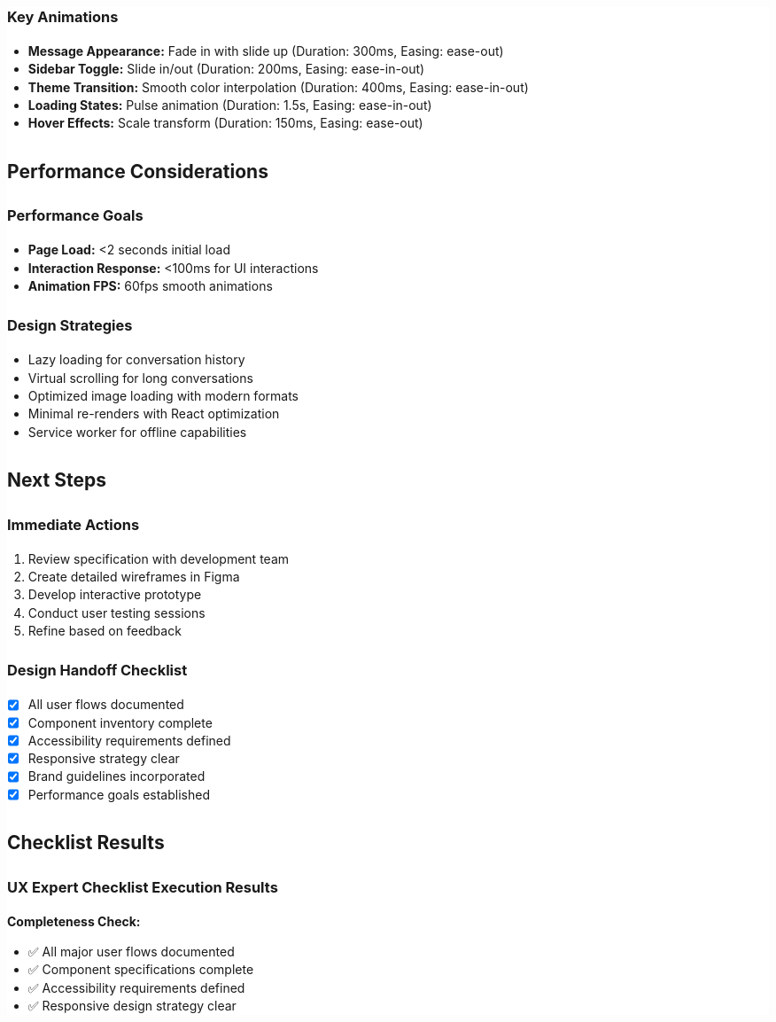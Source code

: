 ### Key Animations
- **Message Appearance:** Fade in with slide up (Duration: 300ms, Easing: ease-out)
- **Sidebar Toggle:** Slide in/out (Duration: 200ms, Easing: ease-in-out)
- **Theme Transition:** Smooth color interpolation (Duration: 400ms, Easing: ease-in-out)
- **Loading States:** Pulse animation (Duration: 1.5s, Easing: ease-in-out)
- **Hover Effects:** Scale transform (Duration: 150ms, Easing: ease-out)

## Performance Considerations

### Performance Goals
- **Page Load:** <2 seconds initial load
- **Interaction Response:** <100ms for UI interactions
- **Animation FPS:** 60fps smooth animations

### Design Strategies
- Lazy loading for conversation history
- Virtual scrolling for long conversations
- Optimized image loading with modern formats
- Minimal re-renders with React optimization
- Service worker for offline capabilities

## Next Steps

### Immediate Actions
1. Review specification with development team
2. Create detailed wireframes in Figma
3. Develop interactive prototype
4. Conduct user testing sessions
5. Refine based on feedback

### Design Handoff Checklist
- [x] All user flows documented
- [x] Component inventory complete
- [x] Accessibility requirements defined
- [x] Responsive strategy clear
- [x] Brand guidelines incorporated
- [x] Performance goals established

## Checklist Results

### UX Expert Checklist Execution Results

**Completeness Check:**
- ✅ All major user flows documented
- ✅ Component specifications complete
- ✅ Accessibility requirements defined
- ✅ Responsive design strategy clear
